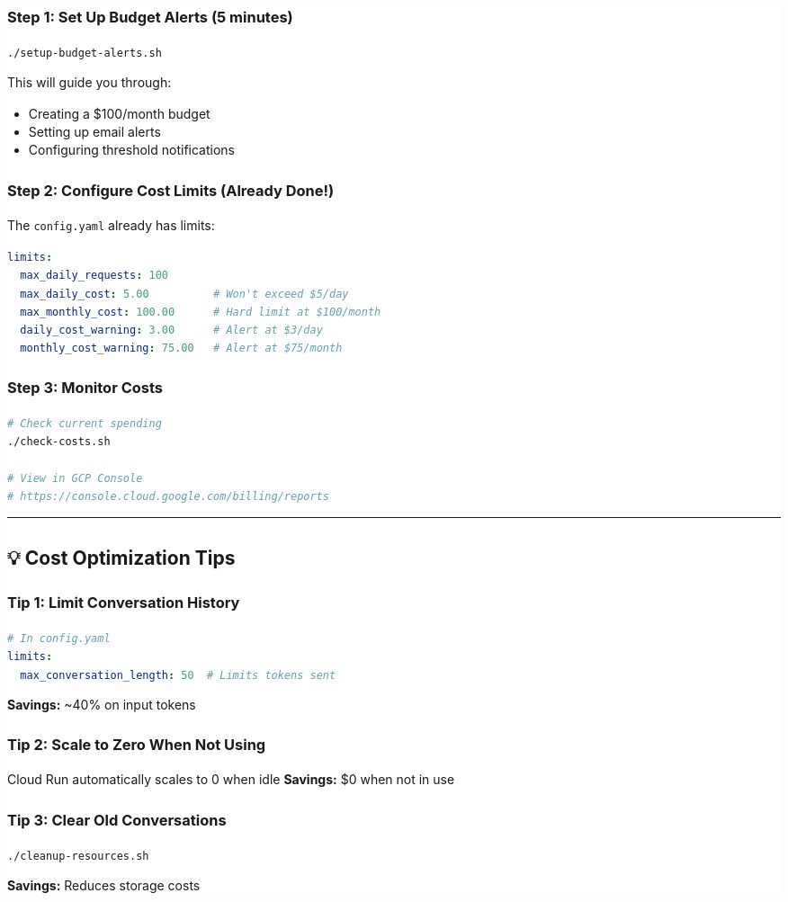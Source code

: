 ### Step 1: Set Up Budget Alerts (5 minutes)

```bash
./setup-budget-alerts.sh
```

This will guide you through:
- Creating a $100/month budget
- Setting up email alerts
- Configuring threshold notifications

### Step 2: Configure Cost Limits (Already Done!)

The `config.yaml` already has limits:
```yaml
limits:
  max_daily_requests: 100
  max_daily_cost: 5.00          # Won't exceed $5/day
  max_monthly_cost: 100.00      # Hard limit at $100/month
  daily_cost_warning: 3.00      # Alert at $3/day
  monthly_cost_warning: 75.00   # Alert at $75/month
```

### Step 3: Monitor Costs

```bash
# Check current spending
./check-costs.sh

# View in GCP Console
# https://console.cloud.google.com/billing/reports
```

---

## 💡 Cost Optimization Tips

### Tip 1: Limit Conversation History
```yaml
# In config.yaml
limits:
  max_conversation_length: 50  # Limits tokens sent
```
**Savings:** ~40% on input tokens

### Tip 2: Scale to Zero When Not Using
Cloud Run automatically scales to 0 when idle
**Savings:** $0 when not in use

### Tip 3: Clear Old Conversations
```bash
./cleanup-resources.sh
```
**Savings:** Reduces storage costs
